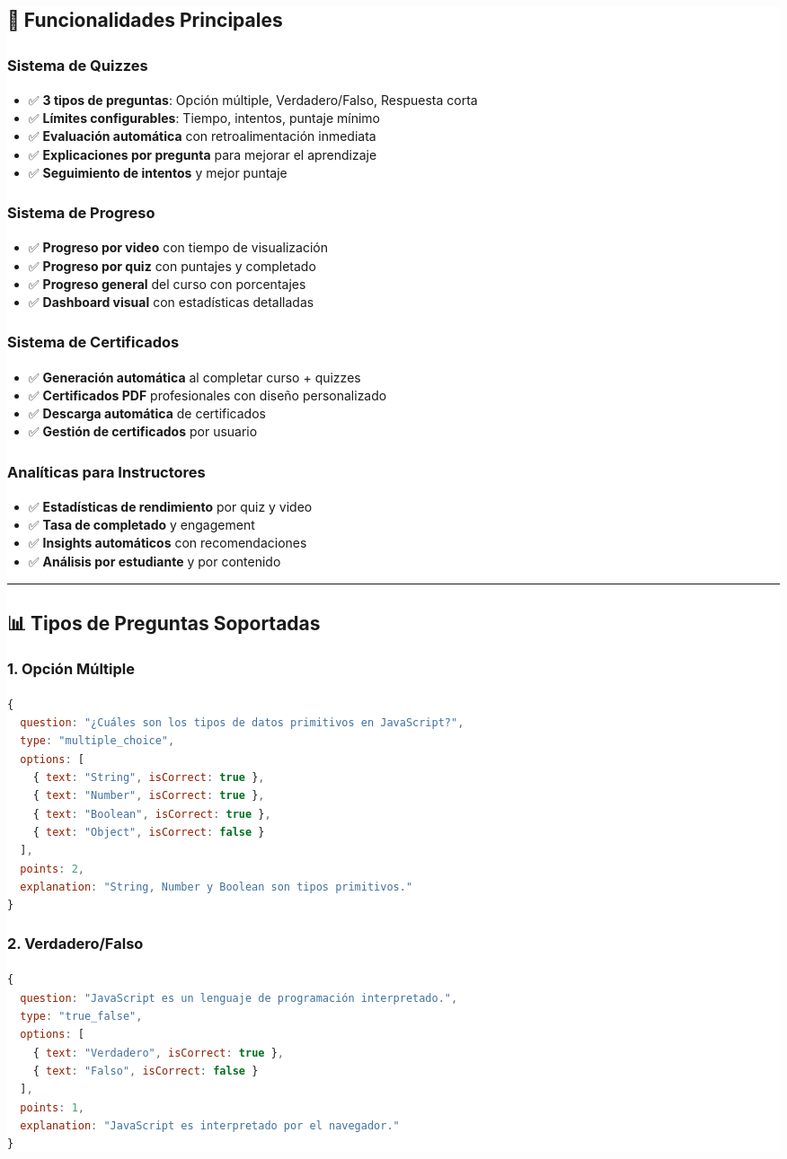 
## 🎯 **Funcionalidades Principales**

### **Sistema de Quizzes**
- ✅ **3 tipos de preguntas**: Opción múltiple, Verdadero/Falso, Respuesta corta
- ✅ **Límites configurables**: Tiempo, intentos, puntaje mínimo
- ✅ **Evaluación automática** con retroalimentación inmediata
- ✅ **Explicaciones por pregunta** para mejorar el aprendizaje
- ✅ **Seguimiento de intentos** y mejor puntaje

### **Sistema de Progreso**
- ✅ **Progreso por video** con tiempo de visualización
- ✅ **Progreso por quiz** con puntajes y completado
- ✅ **Progreso general** del curso con porcentajes
- ✅ **Dashboard visual** con estadísticas detalladas

### **Sistema de Certificados**
- ✅ **Generación automática** al completar curso + quizzes
- ✅ **Certificados PDF** profesionales con diseño personalizado
- ✅ **Descarga automática** de certificados
- ✅ **Gestión de certificados** por usuario

### **Analíticas para Instructores**
- ✅ **Estadísticas de rendimiento** por quiz y video
- ✅ **Tasa de completado** y engagement
- ✅ **Insights automáticos** con recomendaciones
- ✅ **Análisis por estudiante** y por contenido

---

## 📊 **Tipos de Preguntas Soportadas**

### **1. Opción Múltiple**
```javascript
{
  question: "¿Cuáles son los tipos de datos primitivos en JavaScript?",
  type: "multiple_choice",
  options: [
    { text: "String", isCorrect: true },
    { text: "Number", isCorrect: true },
    { text: "Boolean", isCorrect: true },
    { text: "Object", isCorrect: false }
  ],
  points: 2,
  explanation: "String, Number y Boolean son tipos primitivos."
}
```

### **2. Verdadero/Falso**
```javascript
{
  question: "JavaScript es un lenguaje de programación interpretado.",
  type: "true_false",
  options: [
    { text: "Verdadero", isCorrect: true },
    { text: "Falso", isCorrect: false }
  ],
  points: 1,
  explanation: "JavaScript es interpretado por el navegador."
}
```
